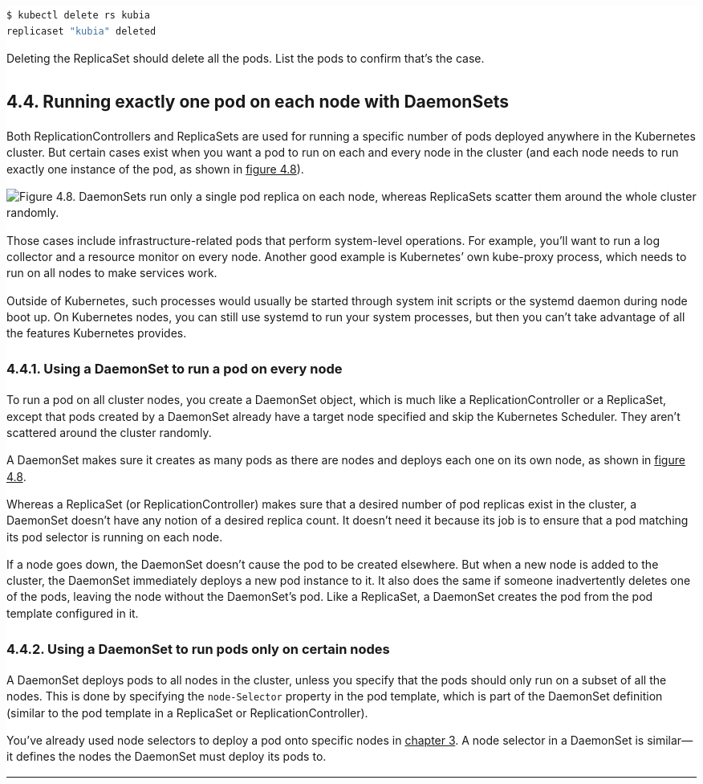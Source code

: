 ```bash
$ kubectl delete rs kubia
replicaset "kubia" deleted
```

Deleting the ReplicaSet should delete all the pods. List the pods to confirm that’s the case.

## 4.4. Running exactly one pod on each node with DaemonSets

Both ReplicationControllers and ReplicaSets are used for running a specific number of pods deployed anywhere in the Kubernetes cluster. But certain cases exist when you want a pod to run on each and every node in the cluster (and each node needs to run exactly one instance of the pod, as shown in [figure 4.8](/book/kubernetes-in-action/chapter-4/ch04fig08)).

![Figure 4.8. DaemonSets run only a single pod replica on each node, whereas ReplicaSets scatter them around the whole cluster randomly.](https://drek4537l1klr.cloudfront.net/luksa/Figures/04fig08_alt.jpg)

Those cases include infrastructure-related pods that perform system-level operations. For example, you’ll want to run a log collector and a resource monitor on every node. Another good example is Kubernetes’ own kube-proxy process, which needs to run on all nodes to make services work.

Outside of Kubernetes, such processes would usually be started through system init scripts or the systemd daemon during node boot up. On Kubernetes nodes, you can still use systemd to run your system processes, but then you can’t take advantage of all the features Kubernetes provides.

### 4.4.1. Using a DaemonSet to run a pod on every node

To run a pod on all cluster nodes, you create a DaemonSet object, which is much like a ReplicationController or a ReplicaSet, except that pods created by a DaemonSet already have a target node specified and skip the Kubernetes Scheduler. They aren’t scattered around the cluster randomly.

A DaemonSet makes sure it creates as many pods as there are nodes and deploys each one on its own node, as shown in [figure 4.8](/book/kubernetes-in-action/chapter-4/ch04fig08).

Whereas a ReplicaSet (or ReplicationController) makes sure that a desired number of pod replicas exist in the cluster, a DaemonSet doesn’t have any notion of a desired replica count. It doesn’t need it because its job is to ensure that a pod matching its pod selector is running on each node.

If a node goes down, the DaemonSet doesn’t cause the pod to be created elsewhere. But when a new node is added to the cluster, the DaemonSet immediately deploys a new pod instance to it. It also does the same if someone inadvertently deletes one of the pods, leaving the node without the DaemonSet’s pod. Like a ReplicaSet, a DaemonSet creates the pod from the pod template configured in it.

### 4.4.2. Using a DaemonSet to run pods only on certain nodes

A DaemonSet deploys pods to all nodes in the cluster, unless you specify that the pods should only run on a subset of all the nodes. This is done by specifying the `node-Selector` property in the pod template, which is part of the DaemonSet definition (similar to the pod template in a ReplicaSet or ReplicationController).

You’ve already used node selectors to deploy a pod onto specific nodes in [chapter 3](/book/kubernetes-in-action/chapter-3/ch03). A node selector in a DaemonSet is similar—it defines the nodes the DaemonSet must deploy its pods to.

---